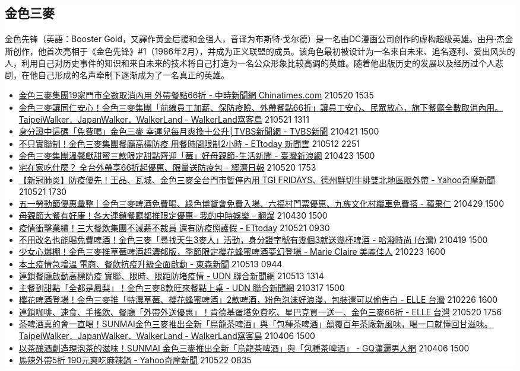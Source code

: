 ## 金色三麥

金色先锋（英語：Booster Gold，又譯作黄金后援和金强人，音译为布斯特·戈尔德）是一名由DC漫画公司创作的虚构超级英雄。由丹·杰金斯创作，他首次亮相于《金色先锋》#1（1986年2月），并成为正义联盟的成员。该角色最初被设计为一名来自未来、追名逐利、爱出风头的人，利用自己对历史事件的知识和来自未来的技术将自己打造为一名公众形象比较高调的英雄。随着他出版历史的发展以及经历过个人悲剧，在他自己形成的名声牵制下逐渐成为了一名真正的英雄。
- [金色三麥集團19家門市全數取消內用 外帶餐點66折 - 中時新聞網 Chinatimes.com](https://www.chinatimes.com/realtimenews/20210520004112-260405 "金色三麥集團19家門市全數取消內用 外帶餐點66折 - 中時新聞網 Chinatimes.com") 210520 1535
- [金色三麥讓同仁安心！金色三麥集團「前線員工加薪、保防疫險、外帶餐點66折」讓員工安心、民眾放心，旗下餐廳全數取消內用。 TaipeiWalker．JapanWalker．WalkerLand - WalkerLand窩客島](https://www.walkerland.com.tw/subject/view/300008 "金色三麥讓同仁安心！金色三麥集團「前線員工加薪、保防疫險、外帶餐點66折」讓員工安心、民眾放心，旗下餐廳全數取消內用。 TaipeiWalker．JapanWalker．WalkerLand - WalkerLand窩客島") 210521 1311
- [身分證中這碼「免費喝」金色三麥 幸運兒每月爽換十公升│TVBS新聞網 - TVBS新聞](https://news.tvbs.com.tw/life/1496432 "身分證中這碼「免費喝」金色三麥 幸運兒每月爽換十公升│TVBS新聞網 - TVBS新聞") 210421 1500
- [不只實聯制！金色三麥集團餐廳高標防疫 用餐時間限制2小時 - ETtoday 新聞雲](https://www.ettoday.net/news/20210512/1980473.htm "不只實聯制！金色三麥集團餐廳高標防疫 用餐時間限制2小時 - ETtoday 新聞雲") 210512 2251
- [金色三麥集團溫馨獻甜蜜三款限定甜點齊迎「莓」好母親節-生活新聞 - 臺灣新浪網](https://news.sina.com.tw/article/20210423/38335558.html "金色三麥集團溫馨獻甜蜜三款限定甜點齊迎「莓」好母親節-生活新聞 - 臺灣新浪網") 210423 1500
- [宅在家吃什麼？ 全台外帶享66折起優惠、限量送防疫包 - 經濟日報](https://money.udn.com/money/story/5612/5473227 "宅在家吃什麼？ 全台外帶享66折起優惠、限量送防疫包 - 經濟日報") 210520 1753
- [【新冠肺炎】防疫優先！王品、瓦城、金色三麥全台門市暫停內用 TGI FRIDAYS、德州鮮切牛排雙北地區限外帶 - Yahoo奇摩新聞](https://tw.news.yahoo.com/%E6%96%B0%E5%86%A0%E8%82%BA%E7%82%8E-%E9%98%B2%E7%96%AB%E5%84%AA%E5%85%88-%E7%8E%8B%E5%93%81%E5%AE%A3%E5%B8%83%E5%85%A8%E5%8F%B0%E9%96%80%E5%B8%82%E6%9A%AB%E5%81%9C%E5%85%A7%E7%94%A8-%E8%90%AC%E8%8F%AF-%E8%98%86%E6%B4%B2%E5%9C%B0%E5%8D%80%E9%96%80%E5%B8%82%E6%9A%AB%E5%81%9C%E7%87%9F%E6%A5%AD-100000755.html "【新冠肺炎】防疫優先！王品、瓦城、金色三麥全台門市暫停內用 TGI FRIDAYS、德州鮮切牛排雙北地區限外帶 - Yahoo奇摩新聞") 210521 1730
- [五一勞動節優惠彙整｜金色三麥啤酒免費喝、綠色博覽會免費入場、六福村門票優惠、九族文化村纜車免費搭 - 蘋果仁](https://applealmond.com/posts/97184 "五一勞動節優惠彙整｜金色三麥啤酒免費喝、綠色博覽會免費入場、六福村門票優惠、九族文化村纜車免費搭 - 蘋果仁") 210429 1500
- [母親節大餐有好康！各大連鎖餐廳都推限定優惠- 我的中時娛樂 - 翻爆](https://mycte.turnnewsapp.com/nownews-travel/412385 "母親節大餐有好康！各大連鎖餐廳都推限定優惠- 我的中時娛樂 - 翻爆") 210430 1500
- [疫情衝擊業績！三大餐飲集團不減薪不裁員 還有防疫照護假 - ETtoday](https://travel.ettoday.net/article/1987176.htm "疫情衝擊業績！三大餐飲集團不減薪不裁員 還有防疫照護假 - ETtoday") 210521 0930
- [不用改名也能喝免費啤酒！金色三麥「尋找天生3麥人」活動，身分證字號有幾個3就送幾杯啤酒 - 哈潑時尚 (台灣)](https://www.harpersbazaar.com/tw/culture/lifestyle/g36157667/lebledor-3-beers/ "不用改名也能喝免費啤酒！金色三麥「尋找天生3麥人」活動，身分證字號有幾個3就送幾杯啤酒 - 哈潑時尚 (台灣)") 210419 1500
- [少女心爆棚！金色三麥推草莓啤酒超濃郁版，季節限定櫻花蜂蜜啤酒夢幻登場 - Marie Claire 美麗佳人](https://www.marieclaire.com.tw/lifestyle/taste/55463 "少女心爆棚！金色三麥推草莓啤酒超濃郁版，季節限定櫻花蜂蜜啤酒夢幻登場 - Marie Claire 美麗佳人") 210223 1600
- [本土疫情急增溫 電商、餐飲抗疫升級全面啟動 - 東森新聞](https://news.ebc.net.tw/news/living/260644 "本土疫情急增溫 電商、餐飲抗疫升級全面啟動 - 東森新聞") 210513 0944
- [連鎖餐廳啟動高標防疫 實聯、限時、限距防堵疫情 - UDN 聯合新聞網](https://udn.com/news/story/7266/5454678 "連鎖餐廳啟動高標防疫 實聯、限時、限距防堵疫情 - UDN 聯合新聞網") 210513 1314
- [主餐到甜點「全都是鳳梨」！金色三麥8款旺來餐點上桌 - UDN 聯合新聞網](https://udn.com/news/story/7270/5325607 "主餐到甜點「全都是鳳梨」！金色三麥8款旺來餐點上桌 - UDN 聯合新聞網") 210317 1500
- [櫻花啤酒登場！金色三麥推「特濃草莓、櫻花蜂蜜啤酒」2款啤酒，粉色泡沫好浪漫，包裝還可以偷告白 - ELLE 台灣](https://www.elle.com/tw/life/foodie/g35623325/sunmai-cherry-blossom-strawberry-beer/ "櫻花啤酒登場！金色三麥推「特濃草莓、櫻花蜂蜜啤酒」2款啤酒，粉色泡沫好浪漫，包裝還可以偷告白 - ELLE 台灣") 210226 1600
- [連鎖咖啡、速食、手搖飲、餐廳「外帶外送優惠」！肯德基蛋塔免費吃、星巴克買一送一、金色三麥66折 - ELLE 台灣](https://www.elle.com/tw/life/foodie/g36425306/to-go-discount/ "連鎖咖啡、速食、手搖飲、餐廳「外帶外送優惠」！肯德基蛋塔免費吃、星巴克買一送一、金色三麥66折 - ELLE 台灣") 210520 1756
- [茶啤酒真的會一直喝！SUNMAI金色三麥推出全新「烏龍茶啤酒」與「包種茶啤酒」顛覆百年茶廠新風味，喝一口就懂回甘滋味。 TaipeiWalker．JapanWalker．WalkerLand - WalkerLand窩客島](https://www.walkerland.com.tw/subject/view/296204 "茶啤酒真的會一直喝！SUNMAI金色三麥推出全新「烏龍茶啤酒」與「包種茶啤酒」顛覆百年茶廠新風味，喝一口就懂回甘滋味。 TaipeiWalker．JapanWalker．WalkerLand - WalkerLand窩客島") 210406 1500
- [以茶釀酒創造現泡茶的滋味！SUNMAI 金色三麥推出全新「烏龍茶啤酒」與「包種茶啤酒」 - GQ瀟灑男人網](https://www.gq.com.tw/life/article/sunmai-%E9%87%91%E8%89%B2%E4%B8%89%E9%BA%A5-%E7%83%8F%E9%BE%8D%E8%8C%B6%E5%95%A4%E9%85%92-%E5%8C%85%E7%A8%AE%E8%8C%B6%E5%95%A4%E9%85%92 "以茶釀酒創造現泡茶的滋味！SUNMAI 金色三麥推出全新「烏龍茶啤酒」與「包種茶啤酒」 - GQ瀟灑男人網") 210406 1500
- [馬辣外帶5折 190元爽吃麻辣鍋 - Yahoo奇摩新聞](https://tw.news.yahoo.com/%E9%A6%AC%E8%BE%A3%E5%A4%96%E5%B8%B65%E6%8A%98-190%E5%85%83%E7%88%BD%E5%90%83%E9%BA%BB%E8%BE%A3%E9%8D%8B-003518495.html "馬辣外帶5折 190元爽吃麻辣鍋 - Yahoo奇摩新聞") 210522 0835
